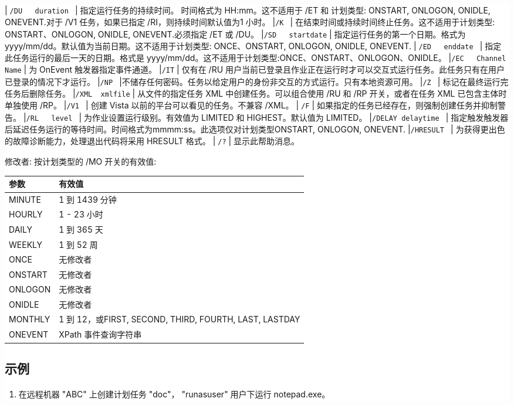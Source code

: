 | `/DU   duration `  |  指定运行任务的持续时间。 时间格式为 HH:mm。这不适用于 /ET 和 计划类型: ONSTART, ONLOGON, ONIDLE, ONEVENT.对于 /V1 任务，如果已指定 /RI，则持续时间默认值为1 小时。
|`/K `  | 在结束时间或持续时间终止任务。这不适用于计划类型: ONSTART、ONLOGON, ONIDLE, ONEVENT.必须指定 /ET 或 /DU。
|`/SD   startdate`  |  指定运行任务的第一个日期。格式为 yyyy/mm/dd。默认值为当前日期。这不适用于计划类型: ONCE、ONSTART, ONLOGON, ONIDLE, ONEVENT.
| `/ED   enddate `  |   指定此任务运行的最后一天的日期。格式是 yyyy/mm/dd。这不适用于计划类型:ONCE、ONSTART、ONLOGON、ONIDLE。
|`/EC   ChannelName` | 为 OnEvent 触发器指定事件通道。
|`/IT` |  仅有在 /RU 用户当前已登录且作业正在运行时才可以交互式运行任务。此任务只有在用户已登录的情况下才运行。
|`/NP `  |不储存任何密码。任务以给定用户的身份非交互的方式运行。只有本地资源可用。
|`/Z ` |  标记在最终运行完任务后删除任务。
|`/XML  xmlfile`  | 从文件的指定任务 XML 中创建任务。可以组合使用 /RU 和 /RP 开关，或者在任务 XML 已包含主体时单独使用 /RP。
|`/V1 ` |  创建 Vista 以前的平台可以看见的任务。不兼容 /XML。
| `/F` |   如果指定的任务已经存在，则强制创建任务并抑制警告。
|`/RL   level ` | 为作业设置运行级别。有效值为 LIMITED 和 HIGHEST。默认值为 LIMITED。
|`/DELAY delaytime ` | 指定触发触发器后延迟任务运行的等待时间。时间格式为mmmm:ss。此选项仅对计划类型ONSTART, ONLOGON, ONEVENT.
|`/HRESULT ` |  为获得更出色的故障诊断能力，处理退出代码将采用 HRESULT 格式。
| `/?` | 显示此帮助消息。

修改者: 按计划类型的 /MO 开关的有效值:

|参数|有效值|
|:---|:---|
|MINUTE|  1 到 1439 分钟|
|HOURLY|  1 - 23 小时|
|DAILY|  1 到 365 天|
|WEEKLY|  1 到 52 周|
|ONCE| 无修改者|
|ONSTART|无修改者|
|ONLOGON| 无修改者|
|ONIDLE| 无修改者|
|MONTHLY| 1 到 12，或FIRST, SECOND, THIRD, FOURTH, LAST, LASTDAY|
|ONEVENT|  XPath 事件查询字符串|

## 示例
1. 在远程机器 "ABC" 上创建计划任务 "doc"， "runasuser" 用户下运行 notepad.exe。
